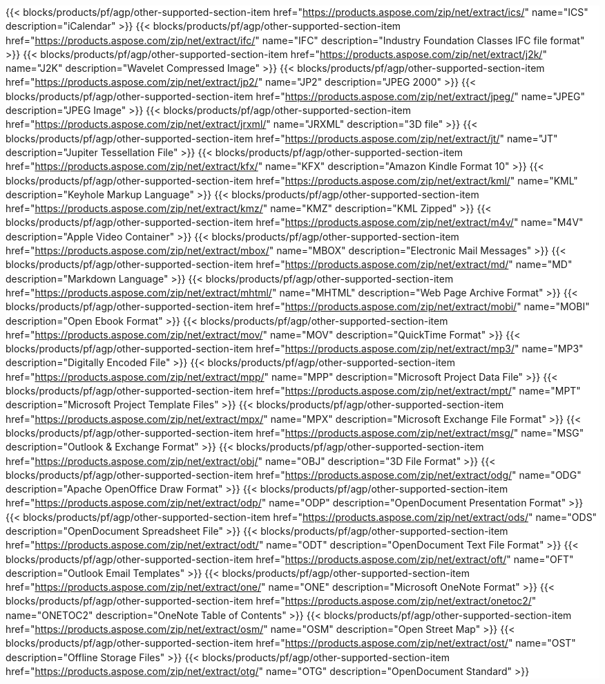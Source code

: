 {{< blocks/products/pf/agp/other-supported-section-item href="https://products.aspose.com/zip/net/extract/ics/" name="ICS" description="iCalendar" >}}
{{< blocks/products/pf/agp/other-supported-section-item href="https://products.aspose.com/zip/net/extract/ifc/" name="IFC" description="Industry Foundation Classes IFC file format" >}}
{{< blocks/products/pf/agp/other-supported-section-item href="https://products.aspose.com/zip/net/extract/j2k/" name="J2K" description="Wavelet Compressed Image" >}}
{{< blocks/products/pf/agp/other-supported-section-item href="https://products.aspose.com/zip/net/extract/jp2/" name="JP2" description="JPEG 2000" >}}
{{< blocks/products/pf/agp/other-supported-section-item href="https://products.aspose.com/zip/net/extract/jpeg/" name="JPEG" description="JPEG Image" >}}
{{< blocks/products/pf/agp/other-supported-section-item href="https://products.aspose.com/zip/net/extract/jrxml/" name="JRXML" description="3D file" >}}
{{< blocks/products/pf/agp/other-supported-section-item href="https://products.aspose.com/zip/net/extract/jt/" name="JT" description="Jupiter Tessellation File" >}}
{{< blocks/products/pf/agp/other-supported-section-item href="https://products.aspose.com/zip/net/extract/kfx/" name="KFX" description="Amazon Kindle Format 10" >}}
{{< blocks/products/pf/agp/other-supported-section-item href="https://products.aspose.com/zip/net/extract/kml/" name="KML" description="Keyhole Markup Language" >}}
{{< blocks/products/pf/agp/other-supported-section-item href="https://products.aspose.com/zip/net/extract/kmz/" name="KMZ" description="KML Zipped" >}}
{{< blocks/products/pf/agp/other-supported-section-item href="https://products.aspose.com/zip/net/extract/m4v/" name="M4V" description="Apple Video Container" >}}
{{< blocks/products/pf/agp/other-supported-section-item href="https://products.aspose.com/zip/net/extract/mbox/" name="MBOX" description="Electronic Mail Messages" >}}
{{< blocks/products/pf/agp/other-supported-section-item href="https://products.aspose.com/zip/net/extract/md/" name="MD" description="Markdown Language" >}}
{{< blocks/products/pf/agp/other-supported-section-item href="https://products.aspose.com/zip/net/extract/mhtml/" name="MHTML" description="Web Page Archive Format" >}}
{{< blocks/products/pf/agp/other-supported-section-item href="https://products.aspose.com/zip/net/extract/mobi/" name="MOBI" description="Open Ebook Format" >}}
{{< blocks/products/pf/agp/other-supported-section-item href="https://products.aspose.com/zip/net/extract/mov/" name="MOV" description="QuickTime Format" >}}
{{< blocks/products/pf/agp/other-supported-section-item href="https://products.aspose.com/zip/net/extract/mp3/" name="MP3" description="Digitally Encoded File" >}}
{{< blocks/products/pf/agp/other-supported-section-item href="https://products.aspose.com/zip/net/extract/mpp/" name="MPP" description="Microsoft Project Data File" >}}
{{< blocks/products/pf/agp/other-supported-section-item href="https://products.aspose.com/zip/net/extract/mpt/" name="MPT" description="Microsoft Project Template Files" >}}
{{< blocks/products/pf/agp/other-supported-section-item href="https://products.aspose.com/zip/net/extract/mpx/" name="MPX" description="Microsoft Exchange File Format" >}}
{{< blocks/products/pf/agp/other-supported-section-item href="https://products.aspose.com/zip/net/extract/msg/" name="MSG" description="Outlook & Exchange Format" >}}
{{< blocks/products/pf/agp/other-supported-section-item href="https://products.aspose.com/zip/net/extract/obj/" name="OBJ" description="3D File Format" >}}
{{< blocks/products/pf/agp/other-supported-section-item href="https://products.aspose.com/zip/net/extract/odg/" name="ODG" description="Apache OpenOffice Draw Format" >}}
{{< blocks/products/pf/agp/other-supported-section-item href="https://products.aspose.com/zip/net/extract/odp/" name="ODP" description="OpenDocument Presentation Format" >}}
{{< blocks/products/pf/agp/other-supported-section-item href="https://products.aspose.com/zip/net/extract/ods/" name="ODS" description="OpenDocument Spreadsheet File" >}}
{{< blocks/products/pf/agp/other-supported-section-item href="https://products.aspose.com/zip/net/extract/odt/" name="ODT" description="OpenDocument Text File Format" >}}
{{< blocks/products/pf/agp/other-supported-section-item href="https://products.aspose.com/zip/net/extract/oft/" name="OFT" description="Outlook Email Templates" >}}
{{< blocks/products/pf/agp/other-supported-section-item href="https://products.aspose.com/zip/net/extract/one/" name="ONE" description="Microsoft OneNote Format" >}}
{{< blocks/products/pf/agp/other-supported-section-item href="https://products.aspose.com/zip/net/extract/onetoc2/" name="ONETOC2" description="OneNote Table of Contents" >}}
{{< blocks/products/pf/agp/other-supported-section-item href="https://products.aspose.com/zip/net/extract/osm/" name="OSM" description="Open Street Map" >}}
{{< blocks/products/pf/agp/other-supported-section-item href="https://products.aspose.com/zip/net/extract/ost/" name="OST" description="Offline Storage Files" >}}
{{< blocks/products/pf/agp/other-supported-section-item href="https://products.aspose.com/zip/net/extract/otg/" name="OTG" description="OpenDocument Standard" >}}